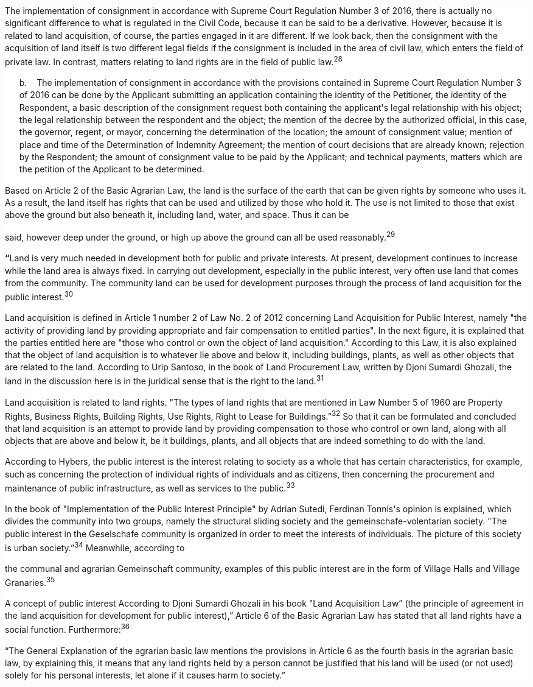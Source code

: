 <p><span class="font2">The implementation of consignment in accordance with Supreme Court Regulation Number 3 of 2016, there is actually no significant difference to what is regulated in the Civil Code, because it can be said to be a derivative. However, because it is related to land acquisition, of course, the parties engaged in it are different. If we look back, then the consignment with the acquisition of land itself is two different legal fields if the consignment is included in the area of civil law, which enters the field of private law. In contrast, matters relating to land rights are in the field of public law.<sup>28</sup></span></p>
<ul style="list-style:none;"><li>
<p><span class="font2">b. &nbsp;&nbsp;&nbsp;The implementation of consignment in accordance with the provisions contained in Supreme Court Regulation Number 3 of 2016 can be done by the Applicant submitting an application containing the identity of the Petitioner, the identity of the Respondent, a basic description of the consignment request both containing the applicant's legal relationship with his object; the legal relationship between the respondent and the object; the mention of the decree by the authorized official, in this case, the governor, regent, or mayor, concerning the determination of the location; the amount of consignment value; mention of place and time of the Determination of Indemnity Agreement; the mention of court decisions that are already known; rejection by the Respondent; the amount of consignment value to be paid by the Applicant; and technical payments, matters which are the petition of the Applicant to be determined.</span></p></li></ul>
<p><span class="font2">Based on Article 2 of the Basic Agrarian Law, the land is the surface of the earth that can be given rights by someone who uses it. As a result, the land itself has rights that can be used and utilized by those who hold it. The use is not limited to those that exist above the ground but also beneath it, including land, water, and space. Thus it can be</span></p>
<p><span class="font2">said, however deep under the ground, or high up above the ground can all be used reasonably.<sup>29</sup></span></p>
<p><span class="font1" style="font-weight:bold;">“</span><span class="font2">Land is very much needed in development both for public and private interests. At present, development continues to increase while the land area is always fixed. In carrying out development, especially in the public interest, very often use land that comes from the community. The community land can be used for development purposes through the process of land acquisition for the public interest.<sup>30</sup></span></p>
<p><span class="font2">Land acquisition is defined in Article 1 number 2 of Law No. 2 of 2012 concerning Land Acquisition for Public Interest, namely &quot;the activity of providing land by providing appropriate and fair compensation to entitled parties&quot;. In the next figure, it is explained that the parties entitled here are &quot;those who control or own the object of land acquisition.&quot; According to this Law, it is also explained that the object of land acquisition is to whatever lie above and below it, including buildings, plants, as well as other objects that are related to the land. According to Urip Santoso, in the book of Land Procurement Law, written by Djoni Sumardi Ghozali, the land in the discussion here is in the juridical sense that is the right to the land.<sup>31</sup></span></p>
<p><span class="font2">Land acquisition is related to land rights. &quot;The types of land rights that are mentioned in Law Number 5 of 1960 are Property Rights, Business Rights, Building Rights, Use Rights, Right to Lease for Buildings.”<sup>32</sup> So that it can be formulated and concluded that land acquisition is an attempt to provide land by providing compensation to those who control or own land, along with all objects that are above and below it, be it buildings, plants, and all objects that are indeed something to do with the land.</span></p>
<p><span class="font2">According to Hybers, the public interest is the interest relating to society as a whole that has certain characteristics, for example, such as concerning the protection of individual rights of individuals and as citizens, then concerning the procurement and maintenance of public infrastructure, as well as services to the public.<sup>33</sup></span></p>
<p><span class="font2">In the book of &quot;Implementation of the Public Interest Principle&quot; by Adrian Sutedi, Ferdinan Tonnis's opinion is explained, which divides the community into two groups, namely the structural sliding society and the gemeinschafe-volentarian society. &quot;The public interest in the Geselschafe community is organized in order to meet the interests of individuals. The picture of this society is urban society.”<sup>34</sup> Meanwhile, according to</span></p>
<p><span class="font2">the communal and agrarian Gemeinschaft community, examples of this public interest are in the form of Village Halls and Village Granaries.<sup>35</sup></span></p>
<p><span class="font2">A concept of public interest According to Djoni Sumardi Ghozali in his book &quot;Land Acquisition Law” (the principle of agreement in the land acquisition for development for public interest),” Article 6 of the Basic Agrarian Law has stated that all land rights have a social function. Furthermore:<sup>36</sup></span></p>
<p><span class="font2">“The General Explanation of the agrarian basic law mentions the provisions in Article 6 as the fourth basis in the agrarian basic law, by explaining this, it means that any land rights held by a person cannot be justified that his land will be used (or not used) solely for his personal interests, let alone if it causes harm to society.”</span></p>
